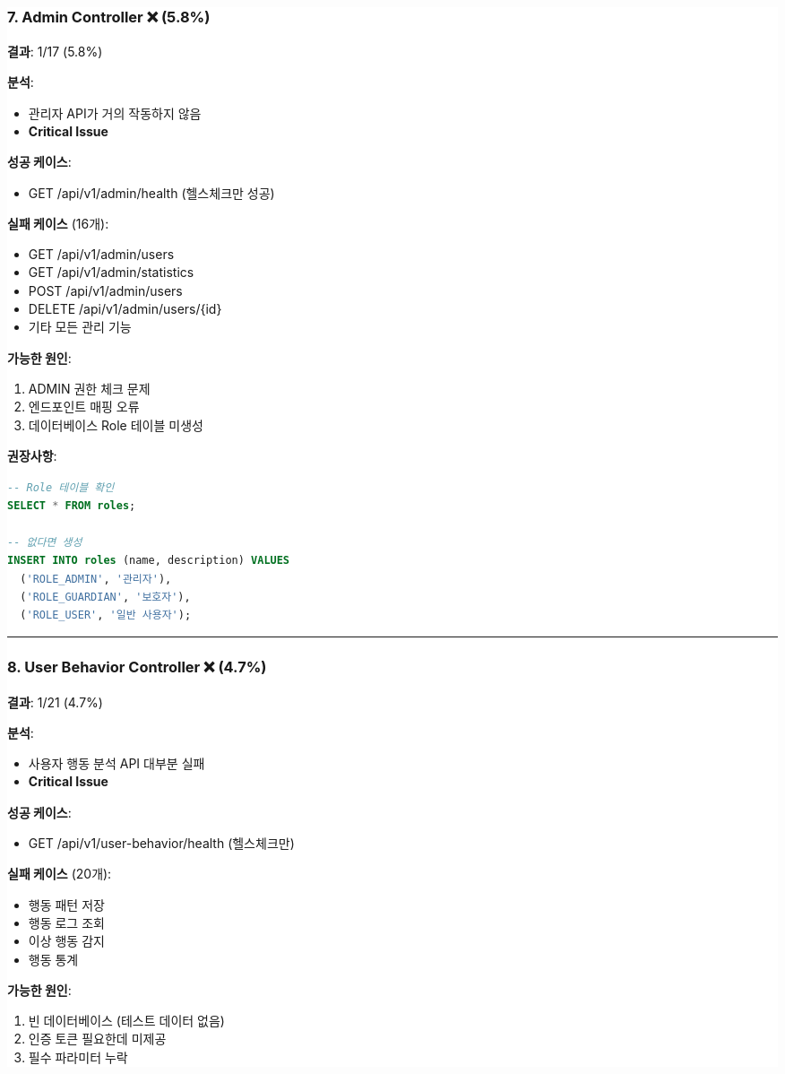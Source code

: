 
### 7. Admin Controller ❌ (5.8%)
**결과**: 1/17 (5.8%)

**분석**:
- 관리자 API가 거의 작동하지 않음
- **Critical Issue**

**성공 케이스**:
- GET /api/v1/admin/health (헬스체크만 성공)

**실패 케이스** (16개):
- GET /api/v1/admin/users
- GET /api/v1/admin/statistics
- POST /api/v1/admin/users
- DELETE /api/v1/admin/users/{id}
- 기타 모든 관리 기능

**가능한 원인**:
1. ADMIN 권한 체크 문제
2. 엔드포인트 매핑 오류
3. 데이터베이스 Role 테이블 미생성

**권장사항**:
```sql
-- Role 테이블 확인
SELECT * FROM roles;

-- 없다면 생성
INSERT INTO roles (name, description) VALUES
  ('ROLE_ADMIN', '관리자'),
  ('ROLE_GUARDIAN', '보호자'),
  ('ROLE_USER', '일반 사용자');
```

---

### 8. User Behavior Controller ❌ (4.7%)
**결과**: 1/21 (4.7%)

**분석**:
- 사용자 행동 분석 API 대부분 실패
- **Critical Issue**

**성공 케이스**:
- GET /api/v1/user-behavior/health (헬스체크만)

**실패 케이스** (20개):
- 행동 패턴 저장
- 행동 로그 조회
- 이상 행동 감지
- 행동 통계

**가능한 원인**:
1. 빈 데이터베이스 (테스트 데이터 없음)
2. 인증 토큰 필요한데 미제공
3. 필수 파라미터 누락
